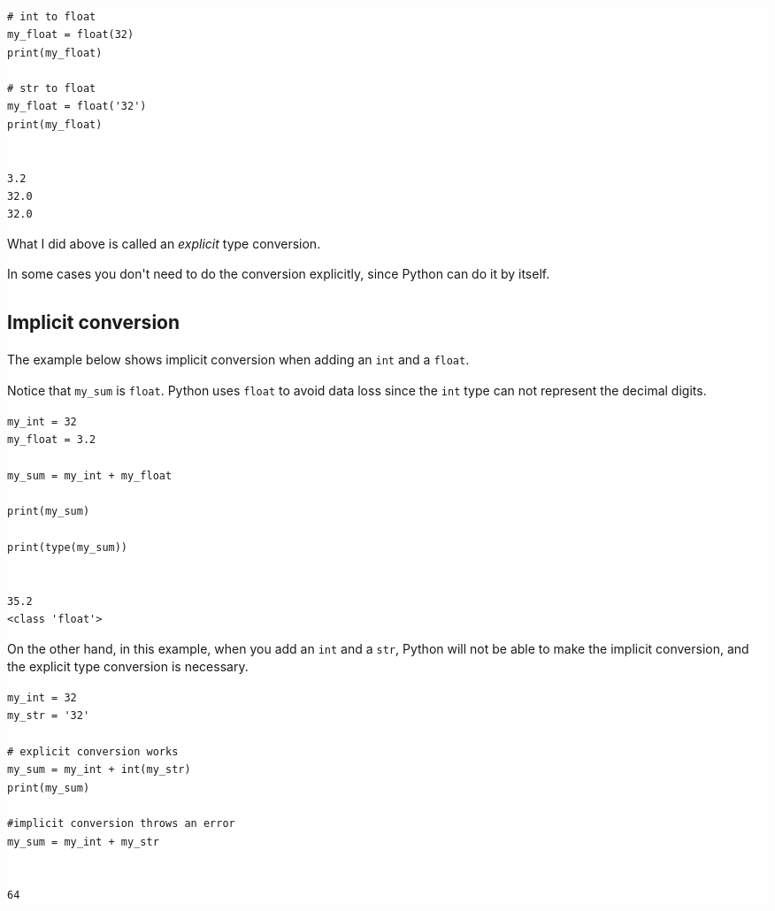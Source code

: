     # int to float
    my_float = float(32)     
    print(my_float)
    
    # str to float
    my_float = float('32')  
    print(my_float)
    

    3.2
    32.0
    32.0
    

What I did above is called an _explicit_ type conversion.

In some cases you don't need to do the conversion explicitly, since Python can do it by itself.

Implicit conversion
-------------------

The example below shows implicit conversion when adding an `int` and a `float`.

Notice that `my_sum` is `float`. Python uses `float` to avoid data loss since the `int` type can not represent the decimal digits.

    my_int = 32
    my_float = 3.2
    
    my_sum = my_int + my_float
    
    print(my_sum)
    
    print(type(my_sum))
    

    35.2
    <class 'float'>
    

On the other hand, in this example, when you add an `int` and a `str`, Python will not be able to make the implicit conversion, and the explicit type conversion is necessary.

    my_int = 32
    my_str = '32'
    
    # explicit conversion works
    my_sum = my_int + int(my_str)
    print(my_sum)
    
    #implicit conversion throws an error
    my_sum = my_int + my_str 
    

    64
    